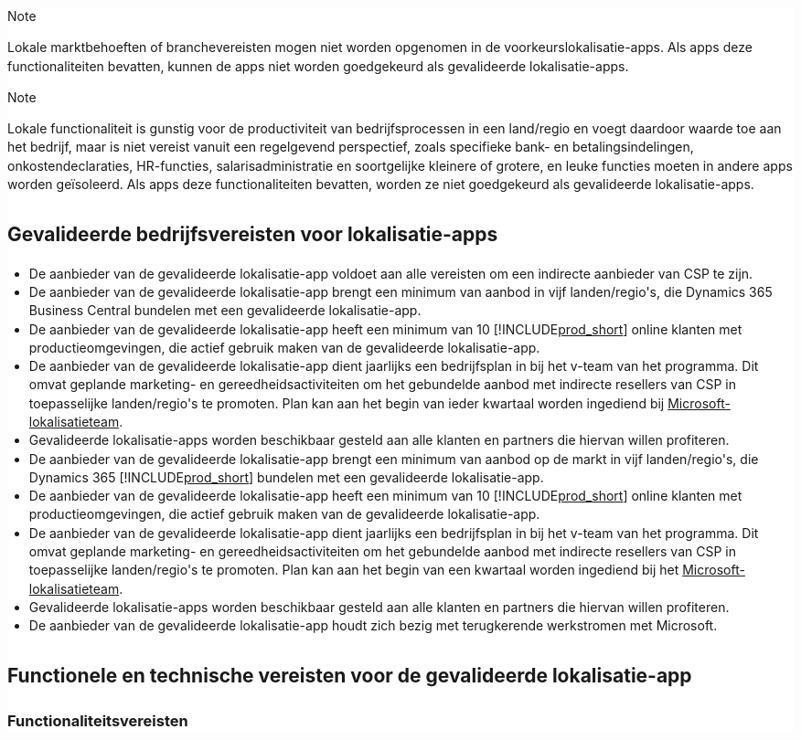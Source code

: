 > [!NOTE]
> Lokale marktbehoeften of branchevereisten mogen niet worden opgenomen in de voorkeurslokalisatie-apps. Als apps deze functionaliteiten bevatten, kunnen de apps niet worden goedgekeurd als gevalideerde lokalisatie-apps.

> [!NOTE]
> Lokale functionaliteit is gunstig voor de productiviteit van bedrijfsprocessen in een land/regio en voegt daardoor waarde toe aan het bedrijf, maar is niet vereist vanuit een regelgevend perspectief, zoals specifieke bank- en betalingsindelingen, onkostendeclaraties, HR-functies, salarisadministratie en soortgelijke kleinere of grotere, en leuke functies moeten in andere apps worden geïsoleerd. Als apps deze functionaliteiten bevatten, worden ze niet goedgekeurd als gevalideerde lokalisatie-apps.   

## <a name="validated-localization-app-business-requirements"></a>Gevalideerde bedrijfsvereisten voor lokalisatie-apps

- De aanbieder van de gevalideerde lokalisatie-app voldoet aan alle vereisten om een indirecte aanbieder van CSP te zijn.  
- De aanbieder van de gevalideerde lokalisatie-app brengt een minimum van aanbod in vijf landen/regio's, die Dynamics 365 Business Central bundelen met een gevalideerde lokalisatie-app. 
- De aanbieder van de gevalideerde lokalisatie-app heeft een minimum van 10 [!INCLUDE[prod_short](includes/prod_short.md)] online klanten met productieomgevingen, die actief gebruik maken van de gevalideerde lokalisatie-app. 
- De aanbieder van de gevalideerde lokalisatie-app dient jaarlijks een bedrijfsplan in bij het v-team van het programma. Dit omvat geplande marketing- en gereedheidsactiviteiten om het gebundelde aanbod met indirecte resellers van CSP in toepasselijke landen/regio's te promoten. Plan kan aan het begin van ieder kwartaal worden ingediend bij [Microsoft-lokalisatieteam](mailto:d365bcloc@microsoft.com).  
- Gevalideerde lokalisatie-apps worden beschikbaar gesteld aan alle klanten en partners die hiervan willen profiteren.  
- De aanbieder van de gevalideerde lokalisatie-app brengt een minimum van aanbod op de markt in vijf landen/regio's, die Dynamics 365 [!INCLUDE[prod_short](includes/prod_short.md)] bundelen met een gevalideerde lokalisatie-app. 
- De aanbieder van de gevalideerde lokalisatie-app heeft een minimum van 10 [!INCLUDE[prod_short](includes/prod_short.md)] online klanten met productieomgevingen, die actief gebruik maken van de gevalideerde lokalisatie-app. 
- De aanbieder van de gevalideerde lokalisatie-app dient jaarlijks een bedrijfsplan in bij het v-team van het programma. Dit omvat geplande marketing- en gereedheidsactiviteiten om het gebundelde aanbod met indirecte resellers van CSP in toepasselijke landen/regio's te promoten. Plan kan aan het begin van een kwartaal worden ingediend bij het [Microsoft-lokalisatieteam](mailto:d365bcloc@microsoft.com).  
- Gevalideerde lokalisatie-apps worden beschikbaar gesteld aan alle klanten en partners die hiervan willen profiteren.  
- De aanbieder van de gevalideerde lokalisatie-app houdt zich bezig met terugkerende werkstromen met Microsoft.

## <a name="validated-localization-app-functional-and-technical-requirements"></a>Functionele en technische vereisten voor de gevalideerde lokalisatie-app

### <a name="functionality-requirements"></a>Functionaliteitsvereisten
